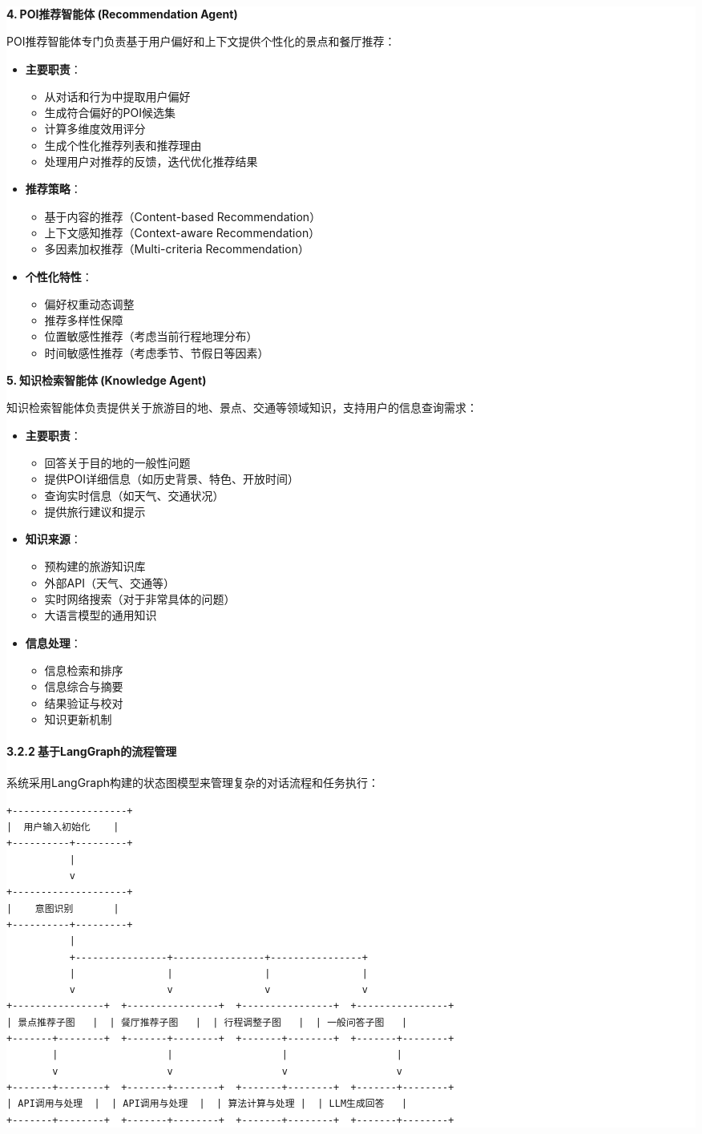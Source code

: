 **4. POI推荐智能体 (Recommendation Agent)**

POI推荐智能体专门负责基于用户偏好和上下文提供个性化的景点和餐厅推荐：

- **主要职责**：
  - 从对话和行为中提取用户偏好
  - 生成符合偏好的POI候选集
  - 计算多维度效用评分
  - 生成个性化推荐列表和推荐理由
  - 处理用户对推荐的反馈，迭代优化推荐结果

- **推荐策略**：
  - 基于内容的推荐（Content-based Recommendation）
  - 上下文感知推荐（Context-aware Recommendation）
  - 多因素加权推荐（Multi-criteria Recommendation）

- **个性化特性**：
  - 偏好权重动态调整
  - 推荐多样性保障
  - 位置敏感性推荐（考虑当前行程地理分布）
  - 时间敏感性推荐（考虑季节、节假日等因素）

**5. 知识检索智能体 (Knowledge Agent)**

知识检索智能体负责提供关于旅游目的地、景点、交通等领域知识，支持用户的信息查询需求：

- **主要职责**：
  - 回答关于目的地的一般性问题
  - 提供POI详细信息（如历史背景、特色、开放时间）
  - 查询实时信息（如天气、交通状况）
  - 提供旅行建议和提示

- **知识来源**：
  - 预构建的旅游知识库
  - 外部API（天气、交通等）
  - 实时网络搜索（对于非常具体的问题）
  - 大语言模型的通用知识

- **信息处理**：
  - 信息检索和排序
  - 信息综合与摘要
  - 结果验证与校对
  - 知识更新机制

#### 3.2.2 基于LangGraph的流程管理

系统采用LangGraph构建的状态图模型来管理复杂的对话流程和任务执行：

```
+--------------------+
|  用户输入初始化    |
+----------+---------+
           |
           v
+--------------------+
|    意图识别       |
+----------+---------+
           |
           +----------------+----------------+----------------+
           |                |                |                |
           v                v                v                v
+----------------+  +----------------+  +----------------+  +----------------+
| 景点推荐子图   |  | 餐厅推荐子图   |  | 行程调整子图   |  | 一般问答子图   |
+-------+--------+  +-------+--------+  +-------+--------+  +-------+--------+
        |                   |                   |                   |
        v                   v                   v                   v
+-------+--------+  +-------+--------+  +-------+--------+  +-------+--------+
| API调用与处理  |  | API调用与处理  |  | 算法计算与处理 |  | LLM生成回答   |
+-------+--------+  +-------+--------+  +-------+--------+  +-------+--------+
```